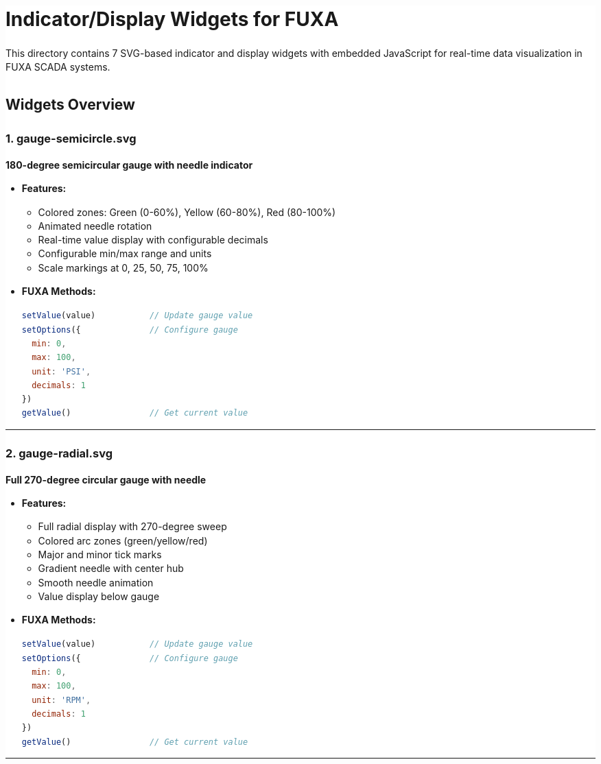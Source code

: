 # Indicator/Display Widgets for FUXA

This directory contains 7 SVG-based indicator and display widgets with embedded JavaScript for real-time data visualization in FUXA SCADA systems.

## Widgets Overview

### 1. gauge-semicircle.svg
**180-degree semicircular gauge with needle indicator**

- **Features:**
  - Colored zones: Green (0-60%), Yellow (60-80%), Red (80-100%)
  - Animated needle rotation
  - Real-time value display with configurable decimals
  - Configurable min/max range and units
  - Scale markings at 0, 25, 50, 75, 100%

- **FUXA Methods:**
  ```javascript
  setValue(value)           // Update gauge value
  setOptions({              // Configure gauge
    min: 0,
    max: 100,
    unit: 'PSI',
    decimals: 1
  })
  getValue()                // Get current value
  ```

---

### 2. gauge-radial.svg
**Full 270-degree circular gauge with needle**

- **Features:**
  - Full radial display with 270-degree sweep
  - Colored arc zones (green/yellow/red)
  - Major and minor tick marks
  - Gradient needle with center hub
  - Smooth needle animation
  - Value display below gauge

- **FUXA Methods:**
  ```javascript
  setValue(value)           // Update gauge value
  setOptions({              // Configure gauge
    min: 0,
    max: 100,
    unit: 'RPM',
    decimals: 1
  })
  getValue()                // Get current value
  ```

---